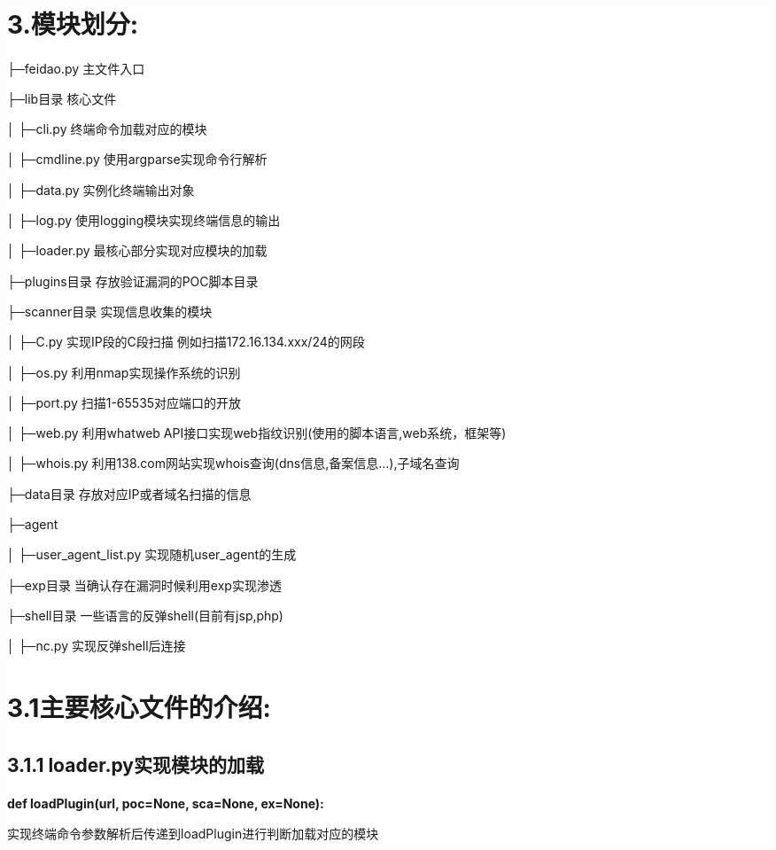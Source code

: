 3.模块划分:
===========

├─feidao.py 主文件入口

├─lib目录 核心文件

│ ├─cli.py 终端命令加载对应的模块

│ ├─cmdline.py 使用argparse实现命令行解析

│ ├─data.py 实例化终端输出对象

│ ├─log.py 使用logging模块实现终端信息的输出

│ ├─loader.py 最核心部分实现对应模块的加载

├─plugins目录 存放验证漏洞的POC脚本目录

├─scanner目录 实现信息收集的模块

│ ├─C.py 实现IP段的C段扫描 例如扫描172.16.134.xxx/24的网段

│ ├─os.py 利用nmap实现操作系统的识别

│ ├─port.py 扫描1-65535对应端口的开放

│ ├─web.py 利用whatweb API接口实现web指纹识别(使用的脚本语言,web系统，框架等)

│ ├─whois.py 利用138.com网站实现whois查询(dns信息,备案信息…),子域名查询

├─data目录 存放对应IP或者域名扫描的信息

├─agent

│ ├─user_agent_list.py 实现随机user_agent的生成

├─exp目录 当确认存在漏洞时候利用exp实现渗透

├─shell目录 一些语言的反弹shell(目前有jsp,php)

│ ├─nc.py 实现反弹shell后连接

3.1主要核心文件的介绍:
======================

3.1.1 loader.py实现模块的加载
-----------------------------

**def loadPlugin(url, poc=None, sca=None, ex=None):**

实现终端命令参数解析后传递到loadPlugin进行判断加载对应的模块

